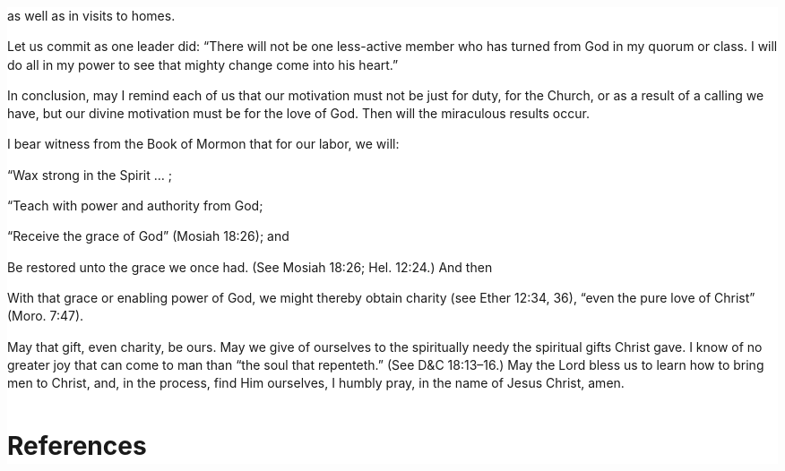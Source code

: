 



as well as in visits to homes.









Let us commit as one leader did: “There will not be one less-active member who has turned from God in my quorum or class. I will do all in my power to see that mighty change come into his heart.”





In conclusion, may I remind each of us that our motivation must not be just for duty, for the Church, or as a result of a calling we have, but our divine motivation must be for the love of God. Then will the miraculous results occur.

I bear witness from the Book of Mormon that for our labor, we will:





“Wax strong in the Spirit … ;





“Teach with power and authority from God;





“Receive the grace of God” (Mosiah 18:26); and





Be restored unto the grace we once had. (See Mosiah 18:26; Hel. 12:24.) And then





With that grace or enabling power of God, we might thereby obtain charity (see Ether 12:34, 36), “even the pure love of Christ” (Moro. 7:47).





May that gift, even charity, be ours. May we give of ourselves to the spiritually needy the spiritual gifts Christ gave. I know of no greater joy that can come to man than “the soul that repenteth.” (See D&C 18:13–16.) May the Lord bless us to learn how to bring men to Christ, and, in the process, find Him ourselves, I humbly pray, in the name of Jesus Christ, amen.

# References
